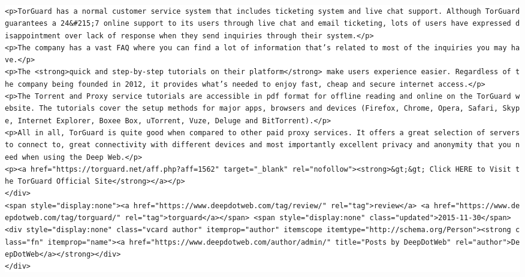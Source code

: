     <p>TorGuard has a normal customer service system that includes ticketing system and live chat support. Although TorGuard guarantees a 24&#215;7 online support to its users through live chat and email ticketing, lots of users have expressed disappointment over lack of response when they send inquiries through their system.</p>
    <p>The company has a vast FAQ where you can find a lot of information that’s related to most of the inquiries you may have.</p>
    <p>The <strong>quick and step-by-step tutorials on their platform</strong> make users experience easier. Regardless of the company being founded in 2012, it provides what’s needed to enjoy fast, cheap and secure internet access.</p>
    <p>The Torrent and Proxy service tutorials are accessible in pdf format for offline reading and online on the TorGuard website. The tutorials cover the setup methods for major apps, browsers and devices (Firefox, Chrome, Opera, Safari, Skype, Internet Explorer, Boxee Box, uTorrent, Vuze, Deluge and BitTorrent).</p>
    <p>All in all, TorGuard is quite good when compared to other paid proxy services. It offers a great selection of servers to connect to, great connectivity with different devices and most importantly excellent privacy and anonymity that you need when using the Deep Web.</p>
    <p><a href="https://torguard.net/aff.php?aff=1562" target="_blank" rel="nofollow"><strong>&gt;&gt; Click HERE to Visit the TorGuard Official Site</strong></a></p>
    </div>
    <span style="display:none"><a href="https://www.deepdotweb.com/tag/review/" rel="tag">review</a> <a href="https://www.deepdotweb.com/tag/torguard/" rel="tag">torguard</a></span> <span style="display:none" class="updated">2015-11-30</span>
    <div style="display:none" class="vcard author" itemprop="author" itemscope itemtype="http://schema.org/Person"><strong class="fn" itemprop="name"><a href="https://www.deepdotweb.com/author/admin/" title="Posts by DeepDotWeb" rel="author">DeepDotWeb</a></strong></div>
    </div>
</article>

